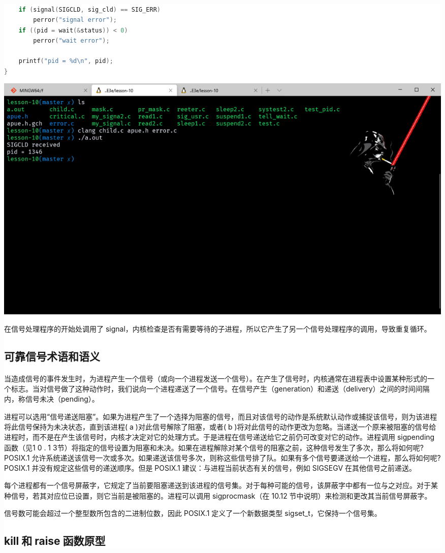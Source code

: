 ```cpp
    if (signal(SIGCLD, sig_cld) == SIG_ERR)
        perror("signal error");
    if ((pid = wait(&status)) < 0)
        perror("wait error");

    printf("pid = %d\n", pid);
}
```

![child](pic/6_child.png)

在信号处理程序的开始处调用了 signal，内核检查是否有需要等待的子进程，所以它产生了另一个信号处理程序的调用，导致重复循环。

## 可靠信号术语和语义

当造成信号的事件发生时，为进程产生一个信号（或向一个进程发送一个信号）。在产生了信号时，内核通常在进程表中设置某种形式的一个标志。当对信号做了这种动作时，我们说向一个进程递送了一个信号。在信号产生（generation）和递送（delivery）之间的时间间隔内，称信号未决（pending）。

进程可以选用“信号递送阻塞”。如果为进程产生了一个选择为阻塞的信号，而且对该信号的动作是系统默认动作或捕捉该信号，则为该进程将此信号保持为未决状态，直到该进程( a )对此信号解除了阻塞，或者( b )将对此信号的动作更改为忽略。当递送一个原来被阻塞的信号给进程时，而不是在产生该信号时，内核才决定对它的处理方式。于是进程在信号递送给它之前仍可改变对它的动作。进程调用 sigpending 函数（见1 0 . 1 3节）将指定的信号设置为阻塞和未决。如果在进程解除对某个信号的阻塞之前，这种信号发生了多次，那么将如何呢? POSIX.1 允许系统递送该信号一次或多次。如果递送该信号多次，则称这些信号排了队。如果有多个信号要递送给一个进程，那么将如何呢?  POSIX.1 并没有规定这些信号的递送顺序。但是 POSIX.1 建议：与进程当前状态有关的信号，例如 SIGSEGV 在其他信号之前递送。

每个进程都有一个信号屏蔽字，它规定了当前要阻塞递送到该进程的信号集。对于每种可能的信号，该屏蔽字中都有一位与之对应。对于某种信号，若其对应位已设置，则它当前是被阻塞的。进程可以调用 sigprocmask（在 10.12 节中说明）来检测和更改其当前信号屏蔽字。

信号数可能会超过一个整型数所包含的二进制位数，因此 POSIX.1 定义了一个新数据类型 sigset_t，它保持一个信号集。

## kill 和 raise 函数原型

